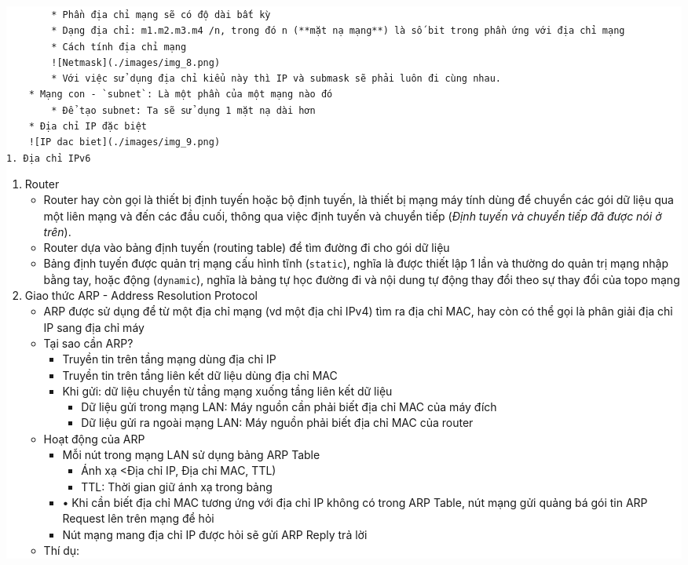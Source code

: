             * Phần địa chỉ mạng sẽ có độ dài bất kỳ
            * Dạng địa chỉ: m1.m2.m3.m4 /n, trong đó n (**mặt nạ mạng**) là số bit trong phần ứng với địa chỉ mạng
            * Cách tính địa chỉ mạng  
            ![Netmask](./images/img_8.png)
            * Với việc sử dụng địa chỉ kiểu này thì IP và submask sẽ phải luôn đi cùng nhau.
        * Mạng con - `subnet`: Là một phần của một mạng nào đó
            * Để tạo subnet: Ta sẽ sử dụng 1 mặt nạ dài hơn
        * Địa chỉ IP đặc biệt 
        ![IP dac biet](./images/img_9.png)
    1. Địa chỉ IPv6
1. Router
    * Router hay còn gọi là thiết bị định tuyến hoặc bộ định tuyến, là thiết bị mạng máy tính dùng để chuyển các gói dữ liệu qua một liên mạng và đến các đầu cuối, thông qua việc định tuyến và chuyển tiếp (_Định tuyến và chuyển tiếp đã được nói ở trên_).
    * Router dựa vào bảng định tuyến (routing table) để tìm đường đi cho gói dữ liệu
    * Bảng định tuyến được quản trị mạng cấu hình tĩnh (`static`), nghĩa là được thiết lập 1 lần và thường do quản trị mạng nhập bằng tay, hoặc động (`dynamic`), nghĩa là bảng tự học đường đi và nội dung tự động thay đổi theo sự thay đổi của topo mạng
1. Giao thức ARP - Address Resolution Protocol
    * ARP được sử dụng để từ một địa chỉ mạng (vd một địa chỉ IPv4) tìm ra địa chỉ MAC, hay còn có thể gọi là phân giải địa chỉ IP sang địa chỉ máy
    * Tại sao cần ARP?
        * Truyền tin trên tầng mạng dùng địa chỉ IP
        * Truyền tin trên tầng liên kết dữ liệu dùng địa chỉ MAC
        * Khi gửi: dữ liệu chuyển từ tầng mạng xuống tầng liên kết dữ liệu
            * Dữ liệu gửi trong mạng LAN: Máy nguồn cần phải biết địa chỉ MAC của máy đích
            * Dữ liệu gửi ra ngoài mạng LAN: Máy nguồn phải biết địa chỉ MAC của router
    * Hoạt động của ARP
        * Mỗi nút trong mạng LAN sử dụng bảng ARP Table
            * Ánh xạ <Địa chỉ IP, Địa chỉ MAC, TTL)
            * TTL: Thời gian giữ ánh xạ trong bảng
        * • Khi cần biết địa chỉ MAC tương ứng với địa chỉ IP không có trong ARP Table, nút mạng gửi quảng bá gói tin ARP Request lên trên mạng để hỏi
        * Nút mạng mang địa chỉ IP được hỏi sẽ gửi ARP Reply trả lời
    * Thí dụ: